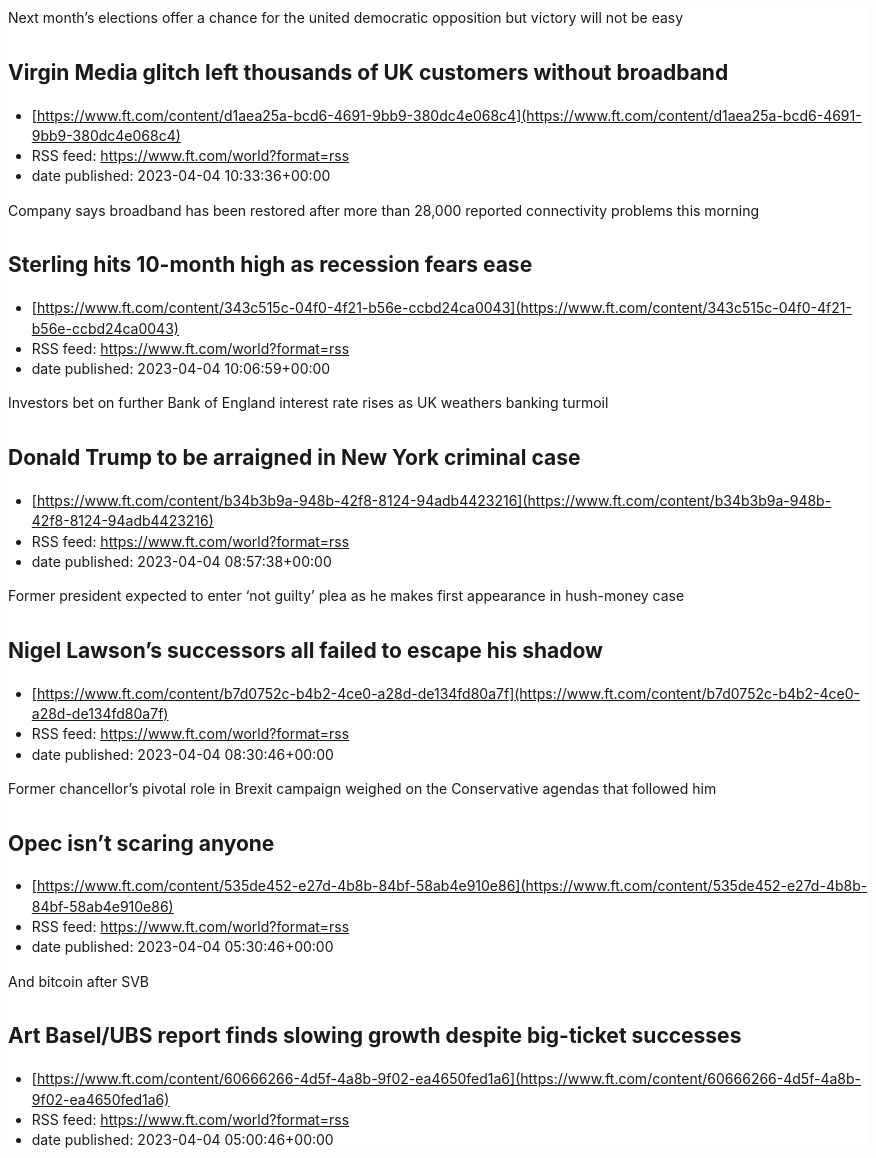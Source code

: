 Next month’s elections offer a chance for the united democratic opposition but victory will not be easy

## Virgin Media glitch left thousands of UK customers without broadband
 - [https://www.ft.com/content/d1aea25a-bcd6-4691-9bb9-380dc4e068c4](https://www.ft.com/content/d1aea25a-bcd6-4691-9bb9-380dc4e068c4)
 - RSS feed: https://www.ft.com/world?format=rss
 - date published: 2023-04-04 10:33:36+00:00

Company says broadband has been restored after more than 28,000 reported connectivity problems this morning

## Sterling hits 10-month high as recession fears ease
 - [https://www.ft.com/content/343c515c-04f0-4f21-b56e-ccbd24ca0043](https://www.ft.com/content/343c515c-04f0-4f21-b56e-ccbd24ca0043)
 - RSS feed: https://www.ft.com/world?format=rss
 - date published: 2023-04-04 10:06:59+00:00

Investors bet on further Bank of England interest rate rises as UK weathers banking turmoil

## Donald Trump to be arraigned in New York criminal case
 - [https://www.ft.com/content/b34b3b9a-948b-42f8-8124-94adb4423216](https://www.ft.com/content/b34b3b9a-948b-42f8-8124-94adb4423216)
 - RSS feed: https://www.ft.com/world?format=rss
 - date published: 2023-04-04 08:57:38+00:00

Former president expected to enter ‘not guilty’ plea as he makes first appearance in hush-money case

## Nigel Lawson’s successors all failed to escape his shadow
 - [https://www.ft.com/content/b7d0752c-b4b2-4ce0-a28d-de134fd80a7f](https://www.ft.com/content/b7d0752c-b4b2-4ce0-a28d-de134fd80a7f)
 - RSS feed: https://www.ft.com/world?format=rss
 - date published: 2023-04-04 08:30:46+00:00

Former chancellor’s pivotal role in Brexit campaign weighed on the Conservative agendas that followed him

## Opec isn’t scaring anyone
 - [https://www.ft.com/content/535de452-e27d-4b8b-84bf-58ab4e910e86](https://www.ft.com/content/535de452-e27d-4b8b-84bf-58ab4e910e86)
 - RSS feed: https://www.ft.com/world?format=rss
 - date published: 2023-04-04 05:30:46+00:00

And bitcoin after SVB

## Art Basel/UBS report finds slowing growth despite big-ticket successes
 - [https://www.ft.com/content/60666266-4d5f-4a8b-9f02-ea4650fed1a6](https://www.ft.com/content/60666266-4d5f-4a8b-9f02-ea4650fed1a6)
 - RSS feed: https://www.ft.com/world?format=rss
 - date published: 2023-04-04 05:00:46+00:00
